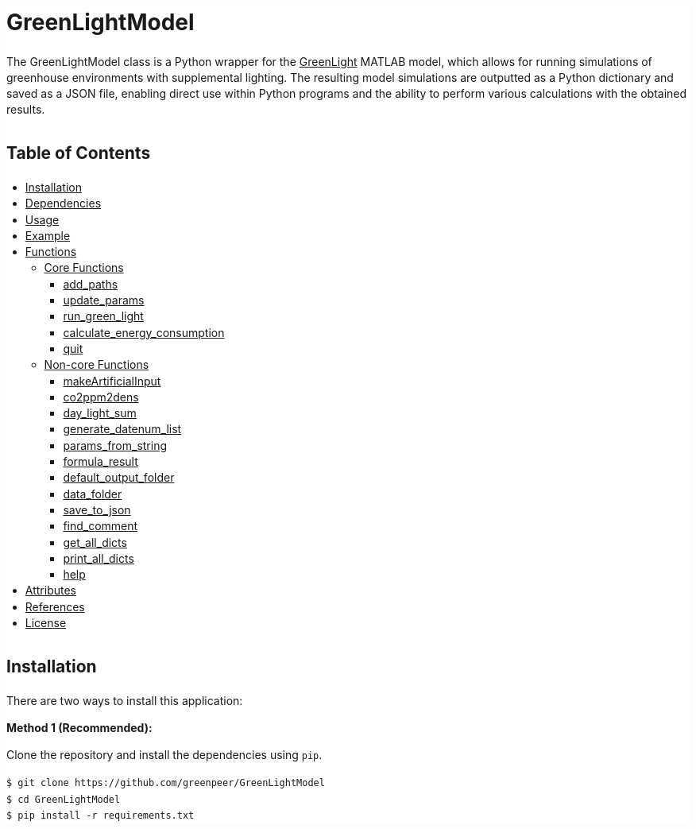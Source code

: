 # GreenLightModel

The GreenLightModel class is a Python wrapper for the [GreenLight](https://github.com/davkat1/GreenLight) MATLAB model, which allows for running simulations of greenhouse environments with supplemental lighting. The resulting model simulations are outputted as a Python dictionary and saved as a JSON file, enabling direct use within Python programs and the ability to perform various calculations with the obtained results.

## Table of Contents

- [Installation](#installation)
- [Dependencies](#dependencies)
- [Usage](#usage)
- [Example](#example)
- [Functions](#functions)
  - [Core Functions](#core-functions)
    - [add_paths](#add_paths)
    - [update_params](#update_params)
    - [run_green_light](#run_green_light)
    - [calculate_energy_consumption](#calculate_energy_consumption)
    - [quit](#quit)
  - [Non-core Functions](#non-core-functions)
    - [makeArtificialInput](#makeartificialinput)
    - [co2ppm2dens](#co2ppm2dens)
    - [day_light_sum](#day_light_sum)
    - [generate_datenum_list](#generate_datenum_list)
    - [params_from_string](#params_from_string)
    - [formula_result](#formula_result)
    - [default_output_folder](#default_output_folder)
    - [data_folder](#data_folder)
    - [save_to_json](#save_to_json)
    - [find_comment](#find_comment)
    - [get_all_dicts](#get_all_dicts)
    - [print_all_dicts](#print_all_dicts)
    - [help](#help)
- [Attributes](#Attributes)
- [References](#references)
- [License](#license)

## Installation

There are two ways to install this application:

**Method 1 (Recommended):**

Clone the repository and install the dependencies using `pip`.

```shell
$ git clone https://github.com/greenpeer/GreenLightModel
$ cd GreenLightModel
$ pip install -r requirements.txt
```
